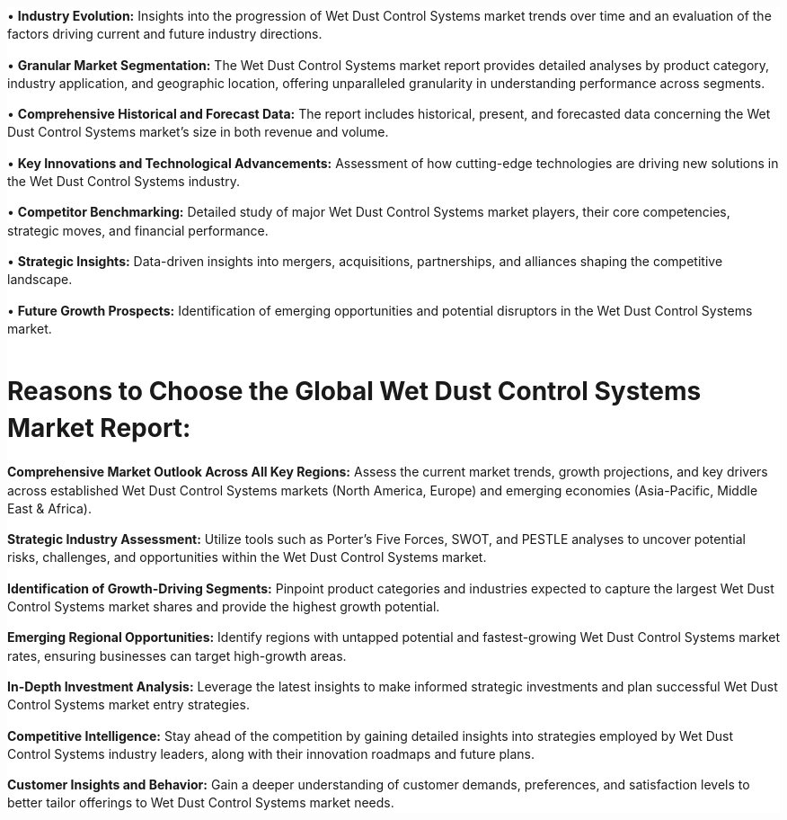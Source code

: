 • <strong>Industry Evolution:</strong> Insights into the progression of Wet Dust Control Systems market trends over time and an evaluation of the factors driving current and future industry directions.

• <strong>Granular Market Segmentation:</strong> The Wet Dust Control Systems market report provides detailed analyses by product category, industry application, and geographic location, offering unparalleled granularity in understanding performance across segments.

• <strong>Comprehensive Historical and Forecast Data:</strong> The report includes historical, present, and forecasted data concerning the Wet Dust Control Systems market’s size in both revenue and volume.

• <strong>Key Innovations and Technological Advancements:</strong> Assessment of how cutting-edge technologies are driving new solutions in the Wet Dust Control Systems industry.

• <strong>Competitor Benchmarking:</strong> Detailed study of major Wet Dust Control Systems market players, their core competencies, strategic moves, and financial performance.

• <strong>Strategic Insights:</strong> Data-driven insights into mergers, acquisitions, partnerships, and alliances shaping the competitive landscape.

• <strong>Future Growth Prospects:</strong> Identification of emerging opportunities and potential disruptors in the Wet Dust Control Systems market.

# <strong>Reasons to Choose the Global Wet Dust Control Systems Market Report:</strong>

<strong>Comprehensive Market Outlook Across All Key Regions:</strong>
Assess the current market trends, growth projections, and key drivers across established Wet Dust Control Systems markets (North America, Europe) and emerging economies (Asia-Pacific, Middle East & Africa).

<strong>Strategic Industry Assessment:</strong>
Utilize tools such as Porter’s Five Forces, SWOT, and PESTLE analyses to uncover potential risks, challenges, and opportunities within the Wet Dust Control Systems market.

<strong>Identification of Growth-Driving Segments:</strong>
Pinpoint product categories and industries expected to capture the largest Wet Dust Control Systems market shares and provide the highest growth potential.

<strong>Emerging Regional Opportunities:</strong>
Identify regions with untapped potential and fastest-growing Wet Dust Control Systems market rates, ensuring businesses can target high-growth areas.

<strong>In-Depth Investment Analysis:</strong>
Leverage the latest insights to make informed strategic investments and plan successful Wet Dust Control Systems market entry strategies.

<strong>Competitive Intelligence:</strong>
Stay ahead of the competition by gaining detailed insights into strategies employed by Wet Dust Control Systems industry leaders, along with their innovation roadmaps and future plans.

<strong>Customer Insights and Behavior:</strong>
Gain a deeper understanding of customer demands, preferences, and satisfaction levels to better tailor offerings to Wet Dust Control Systems market needs.
